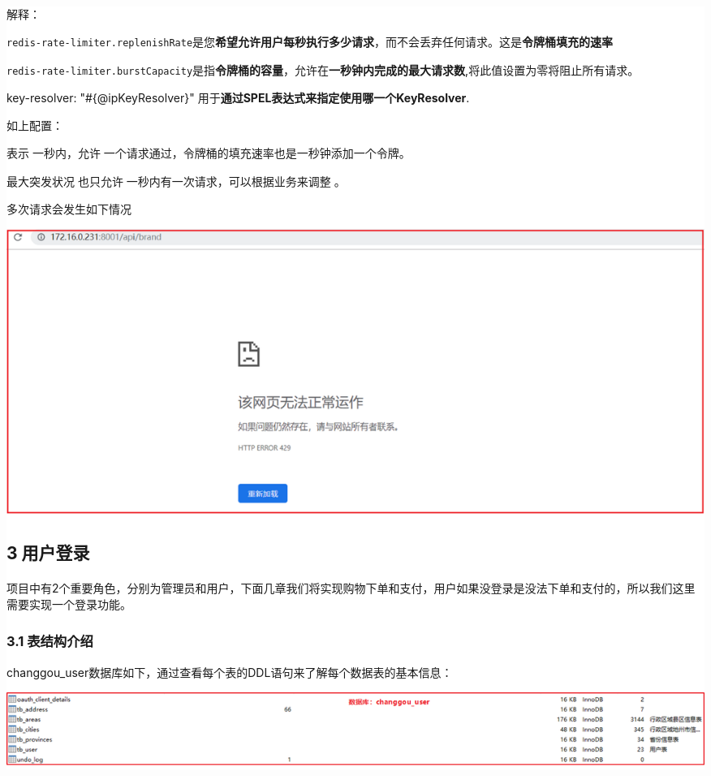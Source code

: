 解释：

`redis-rate-limiter.replenishRate`是您**希望允许用户每秒执行多少请求**，而不会丢弃任何请求。这是**令牌桶填充的速率**

`redis-rate-limiter.burstCapacity`是指**令牌桶的容量**，允许在**一秒钟内完成的最大请求数**,将此值设置为零将阻止所有请求。

 key-resolver: "#{@ipKeyResolver}" 用于**通过SPEL表达式来指定使用哪一个KeyResolver**.

如上配置：

表示 一秒内，允许 一个请求通过，令牌桶的填充速率也是一秒钟添加一个令牌。

最大突发状况 也只允许 一秒内有一次请求，可以根据业务来调整 。



多次请求会发生如下情况

![1562049920902](images\1562049920902.png)





## 3 用户登录

项目中有2个重要角色，分别为管理员和用户，下面几章我们将实现购物下单和支付，用户如果没登录是没法下单和支付的，所以我们这里需要实现一个登录功能。





### 3.1 表结构介绍

changgou_user数据库如下，通过查看每个表的DDL语句来了解每个数据表的基本信息：

![1562050583653](images\1562050583653.png)
